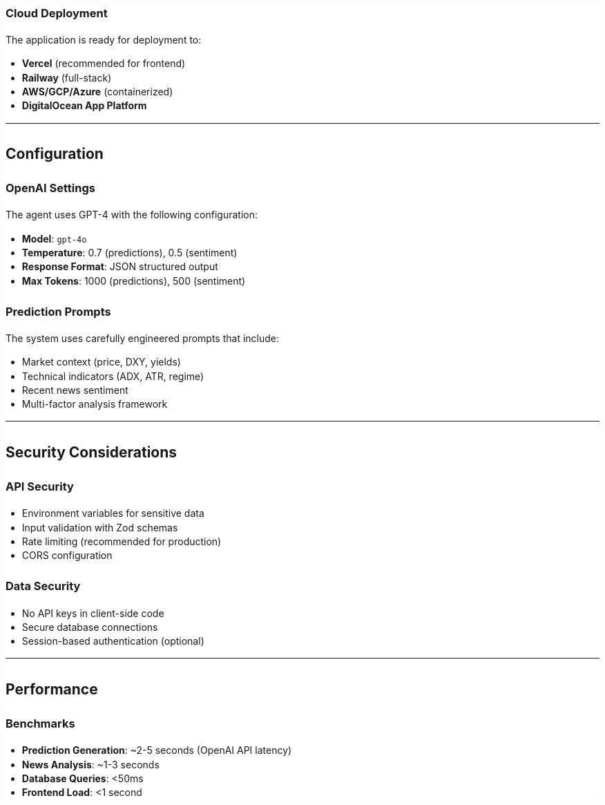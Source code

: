 ### Cloud Deployment

The application is ready for deployment to:
- **Vercel** (recommended for frontend)
- **Railway** (full-stack)
- **AWS/GCP/Azure** (containerized)
- **DigitalOcean App Platform**

---

## Configuration

### OpenAI Settings

The agent uses GPT-4 with the following configuration:
- **Model**: `gpt-4o`
- **Temperature**: 0.7 (predictions), 0.5 (sentiment)
- **Response Format**: JSON structured output
- **Max Tokens**: 1000 (predictions), 500 (sentiment)

### Prediction Prompts

The system uses carefully engineered prompts that include:
- Market context (price, DXY, yields)
- Technical indicators (ADX, ATR, regime)
- Recent news sentiment
- Multi-factor analysis framework

---

## Security Considerations

### API Security
- Environment variables for sensitive data
- Input validation with Zod schemas
- Rate limiting (recommended for production)
- CORS configuration

### Data Security
- No API keys in client-side code
- Secure database connections
- Session-based authentication (optional)

---

## Performance

### Benchmarks
- **Prediction Generation**: ~2-5 seconds (OpenAI API latency)
- **News Analysis**: ~1-3 seconds
- **Database Queries**: <50ms
- **Frontend Load**: <1 second
